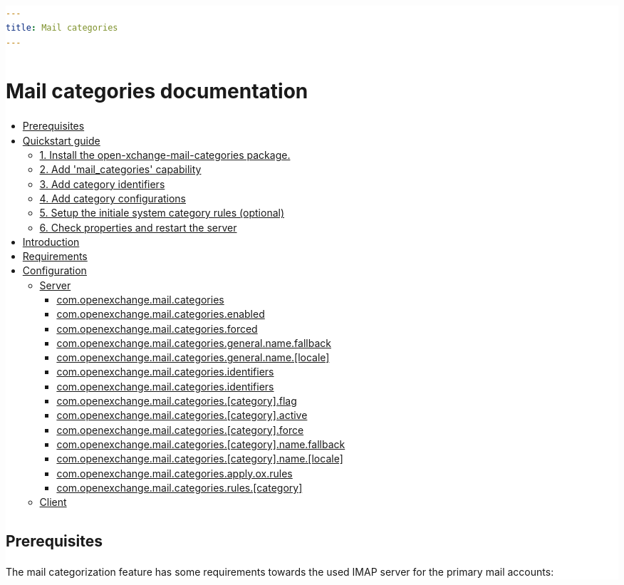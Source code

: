 ```yaml
---
title: Mail categories
---
```


# Mail categories documentation



- [Prerequisites](#prerequisites)
- [Quickstart guide](#quickstart-guide)
	- [1. Install the open-xchange-mail-categories package.](#1-install-the-open-xchange-mail-categories-package)
	- [2. Add 'mail_categories' capability](#2-add-mailcategories-capability)
	- [3. Add category identifiers](#3-add-category-identifiers)
	- [4. Add category configurations](#4-add-category-configurations)
	- [5. Setup the initiale system category rules (optional)](#5-setup-the-initiale-system-category-rules-optional)
	- [6. Check properties and restart the server](#6-check-properties-and-restart-the-server)
- [Introduction](#introduction)
- [Requirements](#requirements)
- [Configuration](#configuration)
	- [Server](#server)
		- [com.openexchange.mail.categories](#comopenexchangemailcategories)
		- [com.openexchange.mail.categories.enabled](#comopenexchangemailcategoriesenabled)
		- [com.openexchange.mail.categories.forced](#comopenexchangemailcategoriesforced)
		- [com.openexchange.mail.categories.general.name.fallback](#comopenexchangemailcategoriesgeneralnamefallback)
		- [com.openexchange.mail.categories.general.name.[locale]](#comopenexchangemailcategoriesgeneralnamelocale)
		- [com.openexchange.mail.categories.identifiers](#comopenexchangemailcategoriesidentifiers)
		- [com.openexchange.mail.categories.identifiers](#comopenexchangemailcategoriesidentifiers)
		- [com.openexchange.mail.categories.[category].flag](#comopenexchangemailcategoriescategoryflag)
		- [com.openexchange.mail.categories.[category].active](#comopenexchangemailcategoriescategoryactive)
		- [com.openexchange.mail.categories.[category].force](#comopenexchangemailcategoriescategoryforce)
		- [com.openexchange.mail.categories.[category].name.fallback](#comopenexchangemailcategoriescategorynamefallback)
		- [com.openexchange.mail.categories.[category].name.[locale]](#comopenexchangemailcategoriescategorynamelocale)
		- [com.openexchange.mail.categories.apply.ox.rules](#comopenexchangemailcategoriesapplyoxrules)
		- [com.openexchange.mail.categories.rules.[category]](#comopenexchangemailcategoriesrulescategory)
	- [Client](#client)



## Prerequisites

The mail categorization feature has some requirements towards the used IMAP server for the primary mail accounts:
